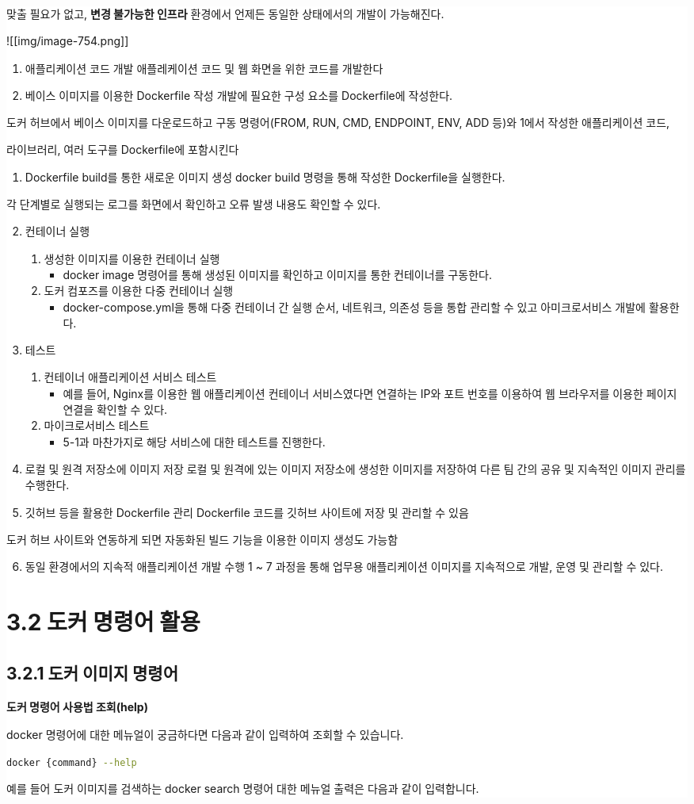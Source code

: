 맞출 필요가 없고, **변경 불가능한 인프라** 환경에서 언제든 동일한 상태에서의 개발이 가능해진다.

![[img/image-754.png]]

1. 애플리케이션 코드 개발
애플레케이션 코드 및 웹 화면을 위한 코드를 개발한다

2. 베이스 이미지를 이용한 Dockerfile 작성
개발에 필요한 구성 요소를 Dockerfile에 작성한다.

도커 허브에서 베이스 이미지를 다운로드하고 구동 명령어(FROM, RUN, CMD, ENDPOINT, ENV, ADD 등)와 1에서 작성한 애플리케이션 코드,

라이브러리, 여러 도구를 Dockerfile에 포함시킨다

1. Dockerfile build를 통한 새로운 이미지 생성
docker build 명령을 통해 작성한 Dockerfile을 실행한다.

각 단계별로 실행되는 로그를 화면에서 확인하고 오류 발생 내용도 확인할 수 있다.


2. 컨테이너 실행
   1. 생성한 이미지를 이용한 컨테이너 실행
      - docker image 명령어를 통해 생성된 이미지를 확인하고 이미지를 통한 컨테이너를 구동한다.
   2. 도커 컴포즈를 이용한 다중 컨테이너 실행
      - docker-compose.yml을 통해 다중 컨테이너 간 실행 순서, 네트워크, 의존성 등을 통합 관리할 수 있고 아미크로서비스 개발에 활용한다.

3. 테스트
   1. 컨테이너 애플리케이션 서비스 테스트
      - 예를 들어, Nginx를 이용한 웹 애플리케이션 컨테이너 서비스였다면 연결하는 IP와 포트 번호를 이용하여 웹 브라우저를 이용한 페이지
      연결을 확인할 수 있다.
   2. 마이크로서비스 테스트
      - 5-1과 마찬가지로 해당 서비스에 대한 테스트를 진행한다.

4. 로컬 및 원격 저장소에 이미지 저장
로컬 및 원격에 있는 이미지 저장소에 생성한 이미지를 저장하여 다른 팀 간의 공유 및 지속적인 이미지 관리를 수행한다.

5. 깃허브 등을 활용한 Dockerfile 관리
Dockerfile 코드를 깃허브 사이트에 저장 및 관리할 수 있음

도커 허브 사이트와 연동하게 되면 자동화된 빌드 기능을 이용한 이미지 생성도 가능함

6. 동일 환경에서의 지속적 애플리케이션 개발 수행
1 ~ 7 과정을 통해 업무용 애플리케이션 이미지를 지속적으로 개발, 운영 및 관리할 수 있다.

# 3.2 도커 명령어 활용
## 3.2.1 도커 이미지 명령어

**도커 명령어 사용법 조회(help)**

docker 명령어에 대한 메뉴얼이 궁금하다면 다음과 같이 입력하여 조회할 수 있습니다.

```bash
docker {command} --help
```

예를 들어 도커 이미지를 검색하는 docker search 명령어 대한 메뉴얼 출력은 다음과 같이 입력합니다.
